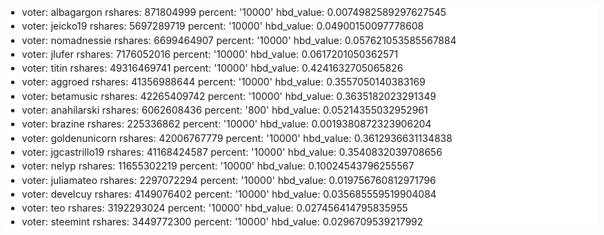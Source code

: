 - voter: albagargon
  rshares: 871804999
  percent: '10000'
  hbd_value: 0.0074982589297627545
- voter: jeicko19
  rshares: 5697289719
  percent: '10000'
  hbd_value: 0.04900150097778608
- voter: nomadnessie
  rshares: 6699464907
  percent: '10000'
  hbd_value: 0.057621053585567884
- voter: jlufer
  rshares: 7176052016
  percent: '10000'
  hbd_value: 0.0617201050362571
- voter: titin
  rshares: 49316469741
  percent: '10000'
  hbd_value: 0.4241632705065826
- voter: aggroed
  rshares: 41356988644
  percent: '10000'
  hbd_value: 0.3557050140383169
- voter: betamusic
  rshares: 42265409742
  percent: '10000'
  hbd_value: 0.3635182023291349
- voter: anahilarski
  rshares: 6062608436
  percent: '800'
  hbd_value: 0.05214355032952961
- voter: brazine
  rshares: 225336862
  percent: '10000'
  hbd_value: 0.0019380872323906204
- voter: goldenunicorn
  rshares: 42006767779
  percent: '10000'
  hbd_value: 0.3612936631134838
- voter: jgcastrillo19
  rshares: 41168424587
  percent: '10000'
  hbd_value: 0.3540832039708656
- voter: nelyp
  rshares: 11655302219
  percent: '10000'
  hbd_value: 0.10024543796255567
- voter: juliamateo
  rshares: 2297072294
  percent: '10000'
  hbd_value: 0.019756760812971796
- voter: develcuy
  rshares: 4149076402
  percent: '10000'
  hbd_value: 0.035685559519904084
- voter: teo
  rshares: 3192293024
  percent: '10000'
  hbd_value: 0.027456414795835955
- voter: steemint
  rshares: 3449772300
  percent: '10000'
  hbd_value: 0.0296709539217992